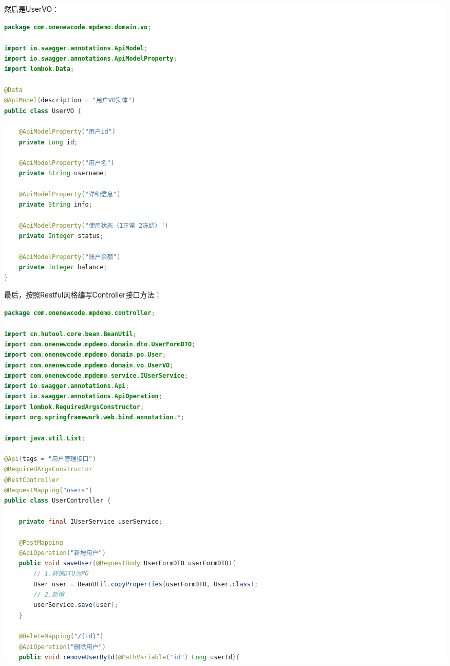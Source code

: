 然后是UserVO：
```java
package com.onenewcode.mpdemo.domain.vo;

import io.swagger.annotations.ApiModel;
import io.swagger.annotations.ApiModelProperty;
import lombok.Data;

@Data
@ApiModel(description = "用户VO实体")
public class UserVO {
    
    @ApiModelProperty("用户id")
    private Long id;
    
    @ApiModelProperty("用户名")
    private String username;
    
    @ApiModelProperty("详细信息")
    private String info;

    @ApiModelProperty("使用状态（1正常 2冻结）")
    private Integer status;
    
    @ApiModelProperty("账户余额")
    private Integer balance;
}
```

最后，按照Restful风格编写Controller接口方法：
```java
package com.onenewcode.mpdemo.controller;

import cn.hutool.core.bean.BeanUtil;
import com.onenewcode.mpdemo.domain.dto.UserFormDTO;
import com.onenewcode.mpdemo.domain.po.User;
import com.onenewcode.mpdemo.domain.vo.UserVO;
import com.onenewcode.mpdemo.service.IUserService;
import io.swagger.annotations.Api;
import io.swagger.annotations.ApiOperation;
import lombok.RequiredArgsConstructor;
import org.springframework.web.bind.annotation.*;

import java.util.List;

@Api(tags = "用户管理接口")
@RequiredArgsConstructor
@RestController
@RequestMapping("users")
public class UserController {

    private final IUserService userService;

    @PostMapping
    @ApiOperation("新增用户")
    public void saveUser(@RequestBody UserFormDTO userFormDTO){
        // 1.转换DTO为PO
        User user = BeanUtil.copyProperties(userFormDTO, User.class);
        // 2.新增
        userService.save(user);
    }

    @DeleteMapping("/{id}")
    @ApiOperation("删除用户")
    public void removeUserById(@PathVariable("id") Long userId){
```
